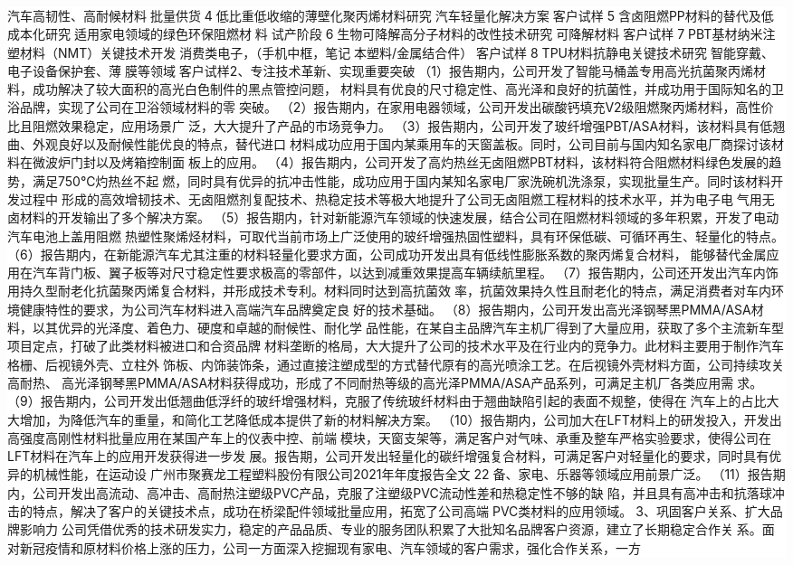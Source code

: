 汽车高韧性、高耐候材料
批量供货
4
低比重低收缩的薄壁化聚丙烯材料研究
汽车轻量化解决方案
客户试样
5
含卤阻燃PP材料的替代及低成本化研究
适用家电领域的绿色环保阻燃材
料
试产阶段
6
生物可降解高分子材料的改性技术研究
可降解材料
客户试样
7
PBT基材纳米注塑材料（NMT）关键技术开发
消费类电子，（手机中框，笔记
本塑料/金属结合件）
客户试样
8
TPU材料抗静电关键技术研究
智能穿戴、电子设备保护套、薄
膜等领域
客户试样2、专注技术革新、实现重要突破
（1）报告期内，公司开发了智能马桶盖专用高光抗菌聚丙烯材料，成功解决了较大面积的高光白色制件的黑点管控问题，
材料具有优良的尺寸稳定性、高光泽和良好的抗菌性，并成功用于国际知名的卫浴品牌，实现了公司在卫浴领域材料的零
突破。
（2）报告期内，在家用电器领域，公司开发出碳酸钙填充V2级阻燃聚丙烯材料，高性价比且阻燃效果稳定，应用场景广
泛，大大提升了产品的市场竞争力。
（3）报告期内，公司开发了玻纤增强PBT/ASA材料，该材料具有低翘曲、外观良好以及耐候性能优良的特点，替代进口
材料成功应用于国内某乘用车的天窗盖板。同时，公司目前与国内知名家电厂商探讨该材料在微波炉门封以及烤箱控制面
板上的应用。
（4）报告期内，公司开发了高灼热丝无卤阻燃PBT材料，该材料符合阻燃材料绿色发展的趋势，满足750℃灼热丝不起
燃，同时具有优异的抗冲击性能，成功应用于国内某知名家电厂家洗碗机洗涤泵，实现批量生产。同时该材料开发过程中
形成的高效增韧技术、无卤阻燃剂复配技术、热稳定技术等极大地提升了公司无卤阻燃工程材料的技术水平，并为电子电
气用无卤材料的开发输出了多个解决方案。
（5）报告期内，针对新能源汽车领域的快速发展，结合公司在阻燃材料领域的多年积累，开发了电动汽车电池上盖用阻燃
热塑性聚烯烃材料，可取代当前市场上广泛使用的玻纤增强热固性塑料，具有环保低碳、可循环再生、轻量化的特点。
（6）报告期内，在新能源汽车尤其注重的材料轻量化要求方面，公司成功开发出具有低线性膨胀系数的聚丙烯复合材料，
能够替代金属应用在汽车背门板、翼子板等对尺寸稳定性要求极高的零部件，以达到减重效果提高车辆续航里程。
（7）报告期内，公司还开发出汽车内饰用持久型耐老化抗菌聚丙烯复合材料，并形成技术专利。材料同时达到高抗菌效
率，抗菌效果持久性且耐老化的特点，满足消费者对车内环境健康特性的要求，为公司汽车材料进入高端汽车品牌奠定良
好的技术基础。
（8）报告期内，公司开发出高光泽钢琴黑PMMA/ASA材料，以其优异的光泽度、着色力、硬度和卓越的耐候性、耐化学
品性能，在某自主品牌汽车主机厂得到了大量应用，获取了多个主流新车型项目定点，打破了此类材料被进口和合资品牌
材料垄断的格局，大大提升了公司的技术水平及在行业内的竞争力。此材料主要用于制作汽车格栅、后视镜外壳、立柱外
饰板、内饰装饰条，通过直接注塑成型的方式替代原有的高光喷涂工艺。在后视镜外壳材料方面，公司持续攻关高耐热、
高光泽钢琴黑PMMA/ASA材料获得成功，形成了不同耐热等级的高光泽PMMA/ASA产品系列，可满足主机厂各类应用需
求。
（9）报告期内，公司开发出低翘曲低浮纤的玻纤增强材料，克服了传统玻纤材料由于翘曲缺陷引起的表面不规整，使得在
汽车上的占比大大增加，为降低汽车的重量，和简化工艺降低成本提供了新的材料解决方案。
（10）报告期内，公司加大在LFT材料上的研发投入，开发出高强度高刚性材料批量应用在某国产车上的仪表中控、前端
模块，天窗支架等，满足客户对气味、承重及整车严格实验要求，使得公司在LFT材料在汽车上的应用开发获得进一步发
展。报告期，公司开发出轻量化的碳纤增强复合材料，可满足客户对轻量化的要求，同时具有优异的机械性能，在运动设
广州市聚赛龙工程塑料股份有限公司2021年年度报告全文
22
备、家电、乐器等领域应用前景广泛。
（11）报告期内，公司开发出高流动、高冲击、高耐热注塑级PVC产品，克服了注塑级PVC流动性差和热稳定性不够的缺
陷，并且具有高冲击和抗落球冲击的特点，解决了客户的关键技术点，成功在桥梁配件领域批量应用，拓宽了公司高端
PVC类材料的应用领域。
3、巩固客户关系、扩大品牌影响力
公司凭借优秀的技术研发实力，稳定的产品品质、专业的服务团队积累了大批知名品牌客户资源，建立了长期稳定合作关
系。面对新冠疫情和原材料价格上涨的压力，公司一方面深入挖掘现有家电、汽车领域的客户需求，强化合作关系，一方